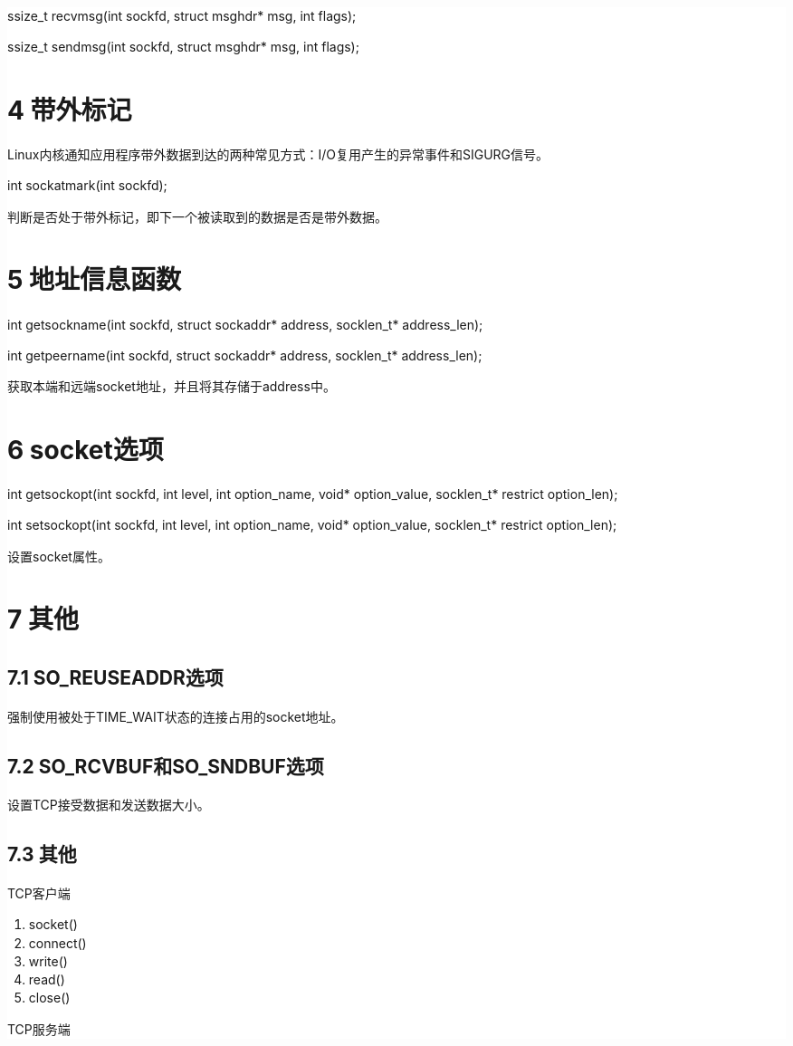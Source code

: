 ssize_t recvmsg(int sockfd, struct msghdr* msg, int flags);

ssize_t sendmsg(int sockfd, struct msghdr* msg, int flags);

# 4 带外标记

Linux内核通知应用程序带外数据到达的两种常见方式：I/O复用产生的异常事件和SIGURG信号。

int sockatmark(int sockfd);

判断是否处于带外标记，即下一个被读取到的数据是否是带外数据。

# 5 地址信息函数

int getsockname(int sockfd, struct sockaddr\* address, socklen\_t* address_len);

int getpeername(int sockfd, struct sockaddr\* address, socklen\_t* address_len);

获取本端和远端socket地址，并且将其存储于address中。

# 6 socket选项

int getsockopt(int sockfd, int level, int option\_name, void\* option\_value, socklen\_t* restrict option_len);

int setsockopt(int sockfd, int level, int option\_name, void\* option\_value, socklen\_t* restrict option_len);

设置socket属性。

# 7 其他

## 7.1 SO_REUSEADDR选项

强制使用被处于TIME_WAIT状态的连接占用的socket地址。

## 7.2 SO_RCVBUF和SO_SNDBUF选项

设置TCP接受数据和发送数据大小。

## 7.3 其他

TCP客户端

1. socket() 
2. connect()
3. write()
4. read()
5. close()

TCP服务端
